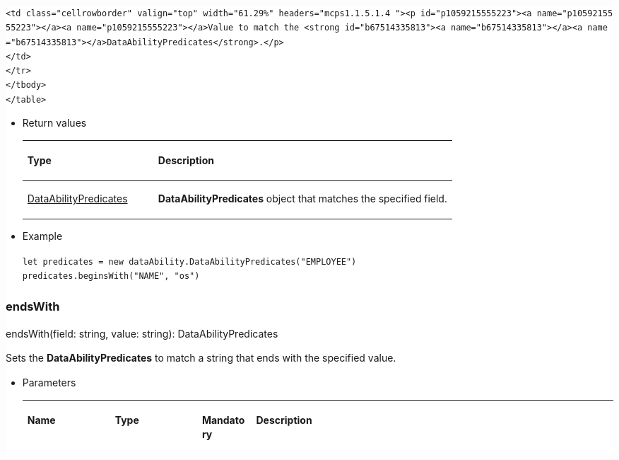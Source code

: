     <td class="cellrowborder" valign="top" width="61.29%" headers="mcps1.1.5.1.4 "><p id="p1059215555223"><a name="p1059215555223"></a><a name="p1059215555223"></a>Value to match the <strong id="b67514335813"><a name="b67514335813"></a><a name="b67514335813"></a>DataAbilityPredicates</strong>.</p>
    </td>
    </tr>
    </tbody>
    </table>

-   Return values

    <a name="table35926554222"></a>
    <table><thead align="left"><tr id="row959216553223"><th class="cellrowborder" valign="top" width="30.44%" id="mcps1.1.3.1.1"><p id="p1659235592214"><a name="p1659235592214"></a><a name="p1659235592214"></a>Type</p>
    </th>
    <th class="cellrowborder" valign="top" width="69.56%" id="mcps1.1.3.1.2"><p id="p3593855192215"><a name="p3593855192215"></a><a name="p3593855192215"></a>Description</p>
    </th>
    </tr>
    </thead>
    <tbody><tr id="row13593655102212"><td class="cellrowborder" valign="top" width="30.44%" headers="mcps1.1.3.1.1 "><p id="p9593135542210"><a name="p9593135542210"></a><a name="p9593135542210"></a><a href="#section55051094515">DataAbilityPredicates</a></p>
    </td>
    <td class="cellrowborder" valign="top" width="69.56%" headers="mcps1.1.3.1.2 "><p id="p19594135515224"><a name="p19594135515224"></a><a name="p19594135515224"></a><strong id="b1616813013217"><a name="b1616813013217"></a><a name="b1616813013217"></a>DataAbilityPredicates</strong> object that matches the specified field.</p>
    </td>
    </tr>
    </tbody>
    </table>

-   Example

    ```
    let predicates = new dataAbility.DataAbilityPredicates("EMPLOYEE")
    predicates.beginsWith("NAME", "os")
    ```


### endsWith<a name="section202091222412"></a>

endsWith\(field: string, value: string\): DataAbilityPredicates

Sets the  **DataAbilityPredicates**  to match a string that ends with the specified value.

-   Parameters

    <a name="table959074252519"></a>
    <table><thead align="left"><tr id="row85911342122517"><th class="cellrowborder" valign="top" width="14.82%" id="mcps1.1.5.1.1"><p id="p1859194292517"><a name="p1859194292517"></a><a name="p1859194292517"></a>Name</p>
    </th>
    <th class="cellrowborder" valign="top" width="14.729999999999999%" id="mcps1.1.5.1.2"><p id="p1959154272515"><a name="p1959154272515"></a><a name="p1959154272515"></a>Type</p>
    </th>
    <th class="cellrowborder" valign="top" width="9.16%" id="mcps1.1.5.1.3"><p id="p359119428254"><a name="p359119428254"></a><a name="p359119428254"></a>Mandatory</p>
    </th>
    <th class="cellrowborder" valign="top" width="61.29%" id="mcps1.1.5.1.4"><p id="p559217421253"><a name="p559217421253"></a><a name="p559217421253"></a>Description</p>
    </th>
    </tr>
    </thead>